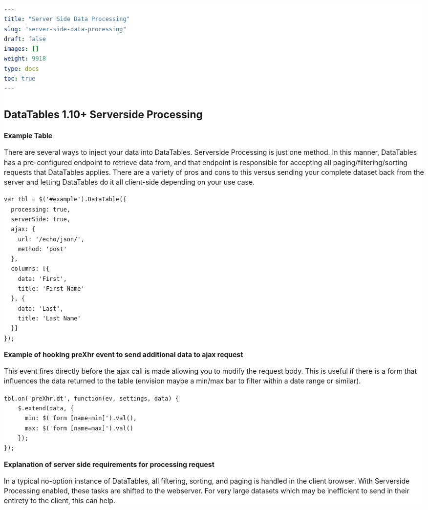 ```yaml
---
title: "Server Side Data Processing"
slug: "server-side-data-processing"
draft: false
images: []
weight: 9918
type: docs
toc: true
---
```


## DataTables 1.10+ Serverside Processing
**Example Table**

There are several ways to inject your data into DataTables. Serverside Processing is just one method. In this manner, DataTables has a pre-configured endpoint to retrieve data from, and that endpoint is responsible for accepting all paging/filtering/sorting requests that DataTables applies. There are a variety of pros and cons to this versus sending your complete dataset back from the server and letting DataTables do it all client-side depending on your use case. 

    var tbl = $('#example').DataTable({
      processing: true,
      serverSide: true,
      ajax: {
        url: '/echo/json/',
        method: 'post'
      },
      columns: [{
        data: 'First',
        title: 'First Name'
      }, {
        data: 'Last',
        title: 'Last Name'
      }]
    });

**Example of hooking preXhr event to send additional data to ajax request**

This event fires directly before the ajax call is made allowing you to modify the request body. This is useful if there is a form that influences the data returned to the table (envision maybe a min/max bar to filter within a date range or similar).

    tbl.on('preXhr.dt', function(ev, settings, data) {
        $.extend(data, {
          min: $('form [name=min]').val(), 
          max: $('form [name=max]').val()
        });
    });

**Explanation of server side requirements for processing request**

In a typical no-option instance of DataTables, all filtering, sorting, and paging is handled in the client browser. With Serverside Processing enabled, these tasks are shifted to the webserver. For very large datasets which may be inefficient to send in their entirety to the client, this can help.


  [1]: https://datatables.net/reference/api/rows.add()
  [2]: https://datatables.net/reference/option/data
  [3]: https://datatables.net/manual/data/
  [1]: https://datatables.net/development/server-side/php_mysql
  [2]: https://stackoverflow.com/questions/21797118/deprecated-mysql-connect